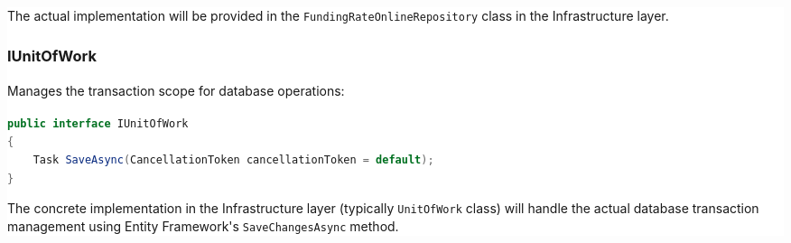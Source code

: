 The actual implementation will be provided in the `FundingRateOnlineRepository` class in the
Infrastructure layer.

### IUnitOfWork

Manages the transaction scope for database operations:

``` csharp
public interface IUnitOfWork
{
    Task SaveAsync(CancellationToken cancellationToken = default);
}
```

The concrete implementation in the Infrastructure layer (typically `UnitOfWork` class) will
handle the actual database transaction management using Entity Framework's
`SaveChangesAsync` method.